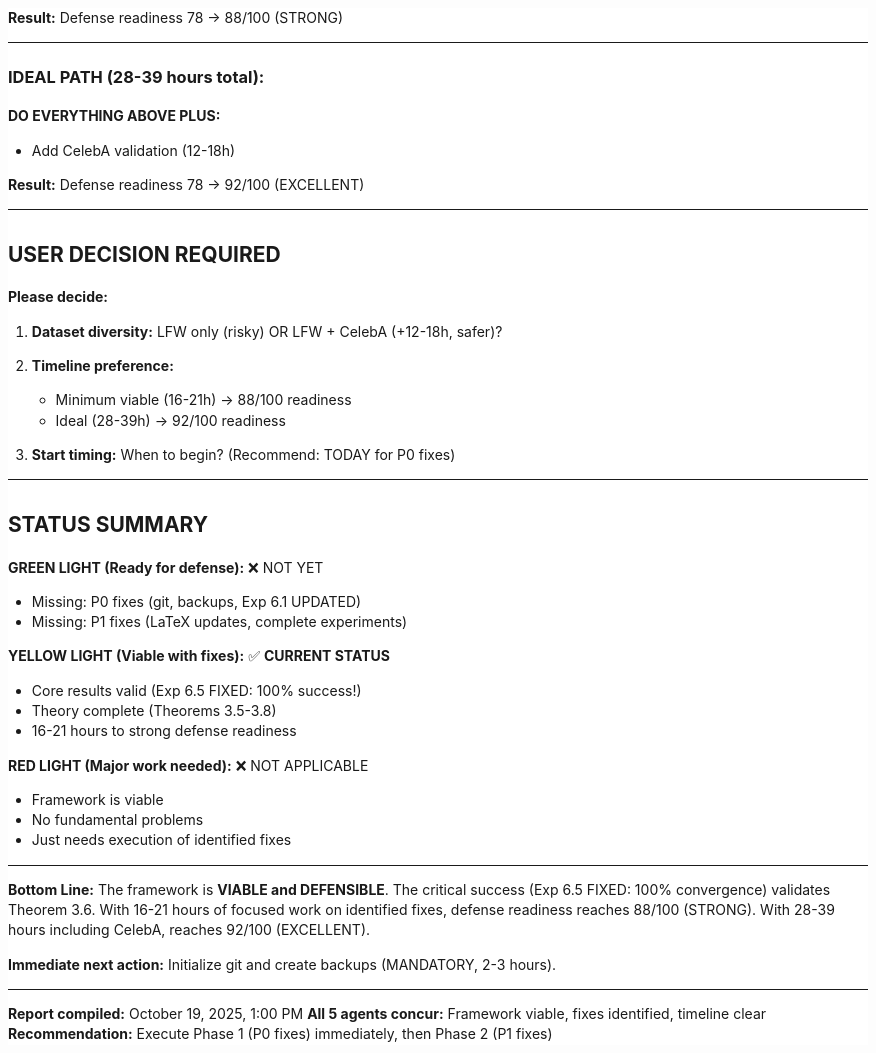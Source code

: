 **Result:** Defense readiness 78 → 88/100 (STRONG)

---

### IDEAL PATH (28-39 hours total):

**DO EVERYTHING ABOVE PLUS:**
- Add CelebA validation (12-18h)

**Result:** Defense readiness 78 → 92/100 (EXCELLENT)

---

## USER DECISION REQUIRED

**Please decide:**

1. **Dataset diversity:** LFW only (risky) OR LFW + CelebA (+12-18h, safer)?

2. **Timeline preference:**
   - Minimum viable (16-21h) → 88/100 readiness
   - Ideal (28-39h) → 92/100 readiness

3. **Start timing:** When to begin? (Recommend: TODAY for P0 fixes)

---

## STATUS SUMMARY

**GREEN LIGHT (Ready for defense):** ❌ NOT YET
- Missing: P0 fixes (git, backups, Exp 6.1 UPDATED)
- Missing: P1 fixes (LaTeX updates, complete experiments)

**YELLOW LIGHT (Viable with fixes):** ✅ **CURRENT STATUS**
- Core results valid (Exp 6.5 FIXED: 100% success!)
- Theory complete (Theorems 3.5-3.8)
- 16-21 hours to strong defense readiness

**RED LIGHT (Major work needed):** ❌ NOT APPLICABLE
- Framework is viable
- No fundamental problems
- Just needs execution of identified fixes

---

**Bottom Line:** The framework is **VIABLE and DEFENSIBLE**. The critical success (Exp 6.5 FIXED: 100% convergence) validates Theorem 3.6. With 16-21 hours of focused work on identified fixes, defense readiness reaches 88/100 (STRONG). With 28-39 hours including CelebA, reaches 92/100 (EXCELLENT).

**Immediate next action:** Initialize git and create backups (MANDATORY, 2-3 hours).

---

**Report compiled:** October 19, 2025, 1:00 PM
**All 5 agents concur:** Framework viable, fixes identified, timeline clear
**Recommendation:** Execute Phase 1 (P0 fixes) immediately, then Phase 2 (P1 fixes)
